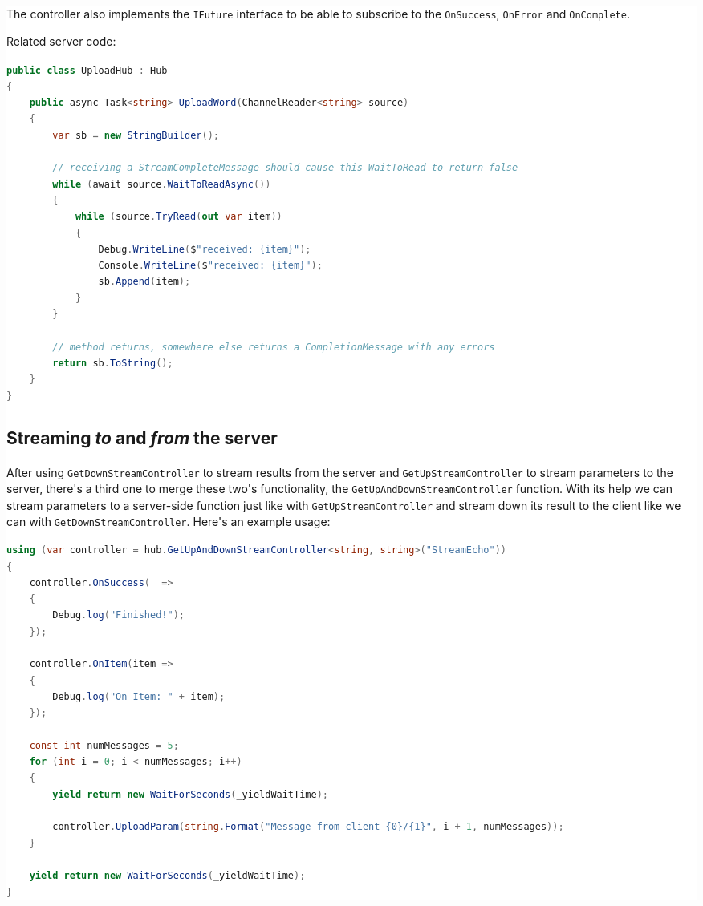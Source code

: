 The controller also implements the `IFuture` interface to be able to subscribe to the `OnSuccess`, `OnError` and `OnComplete`.

Related server code:
```csharp
public class UploadHub : Hub 
{
	public async Task<string> UploadWord(ChannelReader<string> source)
	{
		var sb = new StringBuilder();

		// receiving a StreamCompleteMessage should cause this WaitToRead to return false
		while (await source.WaitToReadAsync())
		{
			while (source.TryRead(out var item))
			{
				Debug.WriteLine($"received: {item}");
				Console.WriteLine($"received: {item}");
				sb.Append(item);
			}
		}

		// method returns, somewhere else returns a CompletionMessage with any errors
		return sb.ToString();
	}
}
```

## Streaming *to* and *from* the server

After using `GetDownStreamController` to stream results from the server and `GetUpStreamController` to stream parameters to the server, there's a third one to merge these two's functionality, the `GetUpAndDownStreamController` function. With its help we can stream parameters to a server-side function just like with `GetUpStreamController` and stream down its result to the client like we can with `GetDownStreamController`.
Here's an example usage:
```csharp
using (var controller = hub.GetUpAndDownStreamController<string, string>("StreamEcho"))
{
	controller.OnSuccess(_ =>
	{
		Debug.log("Finished!");
	});

	controller.OnItem(item =>
	{
		Debug.log("On Item: " + item);
	});

	const int numMessages = 5;
	for (int i = 0; i < numMessages; i++)
	{
		yield return new WaitForSeconds(_yieldWaitTime);

		controller.UploadParam(string.Format("Message from client {0}/{1}", i + 1, numMessages));
	}

	yield return new WaitForSeconds(_yieldWaitTime);
}
```
